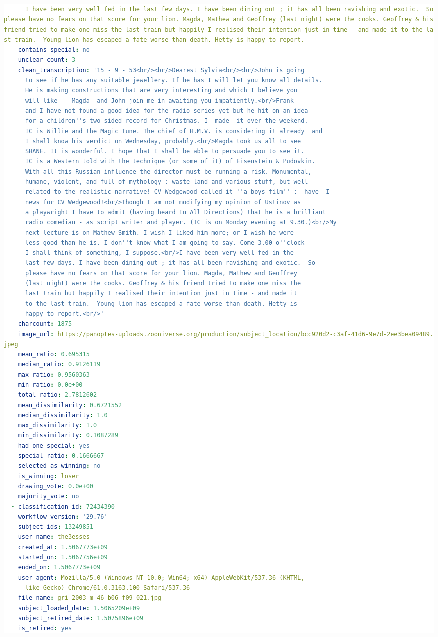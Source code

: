 ```yaml
      I have been very well fed in the last few days. I have been dining out ; it has all been ravishing and exotic.  So please have no fears on that score for your lion. Magda, Mathew and Geoffrey (last night) were the cooks. Geoffrey & his friend tried to make one miss the last train but happily I realised their intention just in time - and made it to the last train.  Young lion has escaped a fate worse than death. Hetty is happy to report.
    contains_special: no
    unclear_count: 3
    clean_transcription: '15 - 9 - 53<br/><br/>Dearest Sylvia<br/><br/>John is going
      to see if he has any suitable jewellery. If he has I will let you know all details.
      He is making constructions that are very interesting and which I believe you
      will like -  Magda  and John join me in awaiting you impatiently.<br/>Frank
      and I have not found a good idea for the radio series yet but he hit on an idea
      for a children''s two-sided record for Christmas. I  made  it over the weekend.
      IC is Willie and the Magic Tune. The chief of H.M.V. is considering it already  and
      I shall know his verdict on Wednesday, probably.<br/>Magda took us all to see
      SHANE. It is wonderful. I hope that I shall be able to persuade you to see it.
      IC is a Western told with the technique (or some of it) of Eisenstein & Pudovkin.
      With all this Russian influence the director must be running a risk. Monumental,
      humane, violent, and full of mythology : waste land and various stuff, but well
      related to the realistic narrative! CV Wedgewood called it ''a boys film'' :  have  I
      news for CV Wedgewood!<br/>Though I am not modifying my opinion of Ustinov as
      a playwright I have to admit (having heard In All Directions) that he is a brilliant
      radio comedian - as script writer and player. (IC is on Monday evening at 9.30.)<br/>My
      next lecture is on Mathew Smith. I wish I liked him more; or I wish he were
      less good than he is. I don''t know what I am going to say. Come 3.00 o''clock
      I shall think of something, I suppose.<br/>I have been very well fed in the
      last few days. I have been dining out ; it has all been ravishing and exotic.  So
      please have no fears on that score for your lion. Magda, Mathew and Geoffrey
      (last night) were the cooks. Geoffrey & his friend tried to make one miss the
      last train but happily I realised their intention just in time - and made it
      to the last train.  Young lion has escaped a fate worse than death. Hetty is
      happy to report.<br/>'
    charcount: 1875
    image_url: https://panoptes-uploads.zooniverse.org/production/subject_location/bcc920d2-c3af-41d6-9e7d-2ee3bea09489.jpeg
    mean_ratio: 0.695315
    median_ratio: 0.9126119
    max_ratio: 0.9560363
    min_ratio: 0.0e+00
    total_ratio: 2.7812602
    mean_dissimilarity: 0.6721552
    median_dissimilarity: 1.0
    max_dissimilarity: 1.0
    min_dissimilarity: 0.1087289
    had_one_special: yes
    special_ratio: 0.1666667
    selected_as_winning: no
    is_winning: loser
    drawing_vote: 0.0e+00
    majority_vote: no
  - classification_id: 72434390
    workflow_version: '29.76'
    subject_ids: 13249851
    user_name: the3esses
    created_at: 1.5067773e+09
    started_on: 1.5067756e+09
    ended_on: 1.5067773e+09
    user_agent: Mozilla/5.0 (Windows NT 10.0; Win64; x64) AppleWebKit/537.36 (KHTML,
      like Gecko) Chrome/61.0.3163.100 Safari/537.36
    file_name: gri_2003_m_46_b06_f09_021.jpg
    subject_loaded_date: 1.5065209e+09
    subject_retired_date: 1.5075896e+09
    is_retired: yes
```
